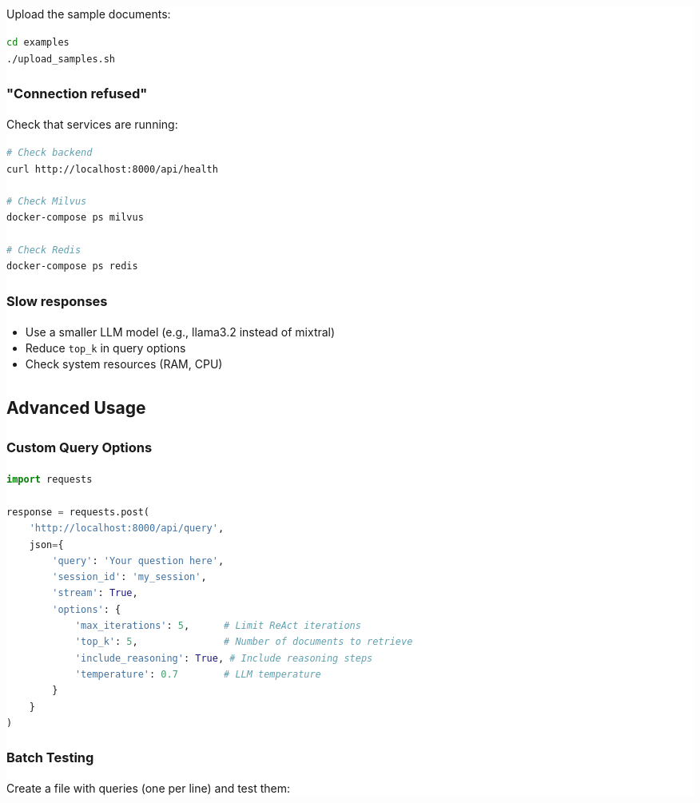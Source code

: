 Upload the sample documents:
```bash
cd examples
./upload_samples.sh
```

### "Connection refused"

Check that services are running:
```bash
# Check backend
curl http://localhost:8000/api/health

# Check Milvus
docker-compose ps milvus

# Check Redis
docker-compose ps redis
```

### Slow responses

- Use a smaller LLM model (e.g., llama3.2 instead of mixtral)
- Reduce `top_k` in query options
- Check system resources (RAM, CPU)

## Advanced Usage

### Custom Query Options

```python
import requests

response = requests.post(
    'http://localhost:8000/api/query',
    json={
        'query': 'Your question here',
        'session_id': 'my_session',
        'stream': True,
        'options': {
            'max_iterations': 5,      # Limit ReAct iterations
            'top_k': 5,               # Number of documents to retrieve
            'include_reasoning': True, # Include reasoning steps
            'temperature': 0.7        # LLM temperature
        }
    }
)
```

### Batch Testing

Create a file with queries (one per line) and test them:
